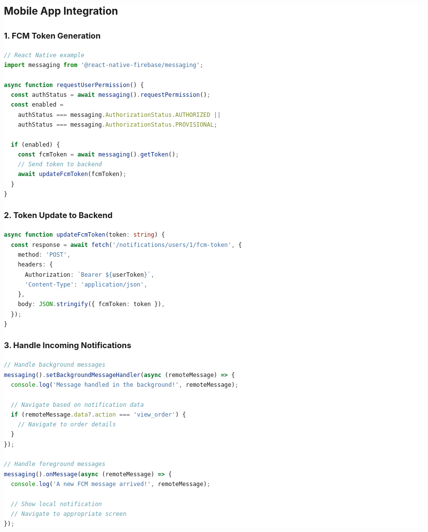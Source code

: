 ## Mobile App Integration

### 1. FCM Token Generation

```typescript
// React Native example
import messaging from '@react-native-firebase/messaging';

async function requestUserPermission() {
  const authStatus = await messaging().requestPermission();
  const enabled =
    authStatus === messaging.AuthorizationStatus.AUTHORIZED ||
    authStatus === messaging.AuthorizationStatus.PROVISIONAL;

  if (enabled) {
    const fcmToken = await messaging().getToken();
    // Send token to backend
    await updateFcmToken(fcmToken);
  }
}
```

### 2. Token Update to Backend

```typescript
async function updateFcmToken(token: string) {
  const response = await fetch('/notifications/users/1/fcm-token', {
    method: 'POST',
    headers: {
      Authorization: `Bearer ${userToken}`,
      'Content-Type': 'application/json',
    },
    body: JSON.stringify({ fcmToken: token }),
  });
}
```

### 3. Handle Incoming Notifications

```typescript
// Handle background messages
messaging().setBackgroundMessageHandler(async (remoteMessage) => {
  console.log('Message handled in the background!', remoteMessage);

  // Navigate based on notification data
  if (remoteMessage.data?.action === 'view_order') {
    // Navigate to order details
  }
});

// Handle foreground messages
messaging().onMessage(async (remoteMessage) => {
  console.log('A new FCM message arrived!', remoteMessage);

  // Show local notification
  // Navigate to appropriate screen
});
```
